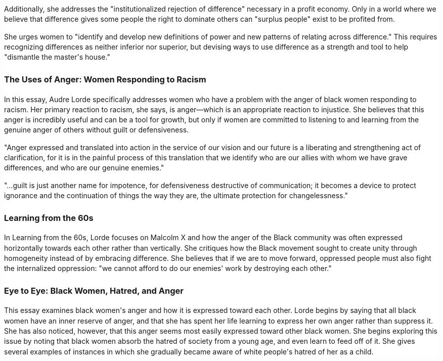 Additionally, she addresses the "institutionalized rejection of
difference" necessary in a profit economy. Only in a world where we
believe that difference gives some people the right to dominate others
can "surplus people" exist to be profited from.

She urges women to "identify and develop new definitions of power and
new patterns of relating across difference." This requires recognizing
differences as neither inferior nor superior, but devising ways to use
difference as a strength and tool to help "dismantle the master's
house."

### The Uses of Anger: Women Responding to Racism

In this essay, Audre Lorde specifically addresses women who have a
problem with the anger of black women responding to racism. Her primary
reaction to racism, she says, is anger—which is an appropriate reaction
to injustice. She believes that this anger is incredibly useful and can
be a tool for growth, but only if women are committed to listening to
and learning from the genuine anger of others without guilt or
defensiveness.

"Anger expressed and translated into action in the service of our vision
and our future is a liberating and strengthening act of clarification,
for it is in the painful process of this translation that we identify
who are our allies with whom we have grave differences, and who are our
genuine enemies."

"…guilt is just another name for impotence, for defensiveness
destructive of communication; it becomes a device to protect ignorance
and the continuation of things the way they are, the ultimate protection
for changelessness."

### Learning from the 60s

In Learning from the 60s, Lorde focuses on Malcolm X and how the anger
of the Black community was often expressed horizontally towards each
other rather than vertically. She critiques how the Black movement
sought to create unity through homogeneity instead of by embracing
difference. She believes that if we are to move forward, oppressed
people must also fight the internalized oppression: "we cannot afford to
do our enemies' work by destroying each other."

### Eye to Eye: Black Women, Hatred, and Anger

This essay examines black women's anger and how it is expressed toward
each other. Lorde begins by saying that all black women have an inner
reserve of anger, and that she has spent her life learning to express
her own anger rather than suppress it. She has also noticed, however,
that this anger seems most easily expressed toward other black women.
She begins exploring this issue by noting that black women absorb the
hatred of society from a young age, and even learn to feed off of it.
She gives several examples of instances in which she gradually became
aware of white people's hatred of her as a child.
